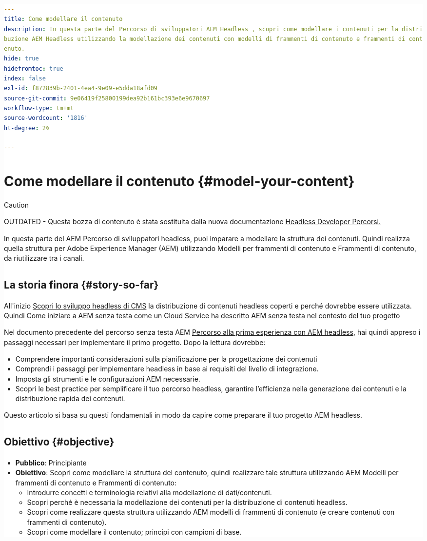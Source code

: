 ```yaml
---
title: Come modellare il contenuto
description: In questa parte del Percorso di sviluppatori AEM Headless , scopri come modellare i contenuti per la distribuzione AEM Headless utilizzando la modellazione dei contenuti con modelli di frammenti di contenuto e frammenti di contenuto.
hide: true
hidefromtoc: true
index: false
exl-id: f872839b-2401-4ea4-9e09-e5dda18afd09
source-git-commit: 9e06419f25800199dea92b161bc393e6e9670697
workflow-type: tm+mt
source-wordcount: '1816'
ht-degree: 2%

---
```


# Come modellare il contenuto {#model-your-content}

>[!CAUTION]
>
>OUTDATED - Questa bozza di contenuto è stata sostituita dalla nuova documentazione [Headless Developer Percorsi.](/help/journey-headless/developer/overview.md)

In questa parte del [AEM Percorso di sviluppatori headless](overview.md), puoi imparare a modellare la struttura dei contenuti. Quindi realizza quella struttura per Adobe Experience Manager (AEM) utilizzando Modelli per frammenti di contenuto e Frammenti di contenuto, da riutilizzare tra i canali.

## La storia finora {#story-so-far}

All&#39;inizio [Scopri lo sviluppo headless di CMS](learn-about.md) la distribuzione di contenuti headless coperti e perché dovrebbe essere utilizzata. Quindi [Come iniziare a AEM senza testa come un Cloud Service](getting-started.md) ha descritto AEM senza testa nel contesto del tuo progetto

Nel documento precedente del percorso senza testa AEM [Percorso alla prima esperienza con AEM headless](/help/implementing/developing/headless-journey/path-to-first-experience.md), hai quindi appreso i passaggi necessari per implementare il primo progetto. Dopo la lettura dovrebbe:

* Comprendere importanti considerazioni sulla pianificazione per la progettazione dei contenuti
* Comprendi i passaggi per implementare headless in base ai requisiti del livello di integrazione.
* Imposta gli strumenti e le configurazioni AEM necessarie.
* Scopri le best practice per semplificare il tuo percorso headless, garantire l’efficienza nella generazione dei contenuti e la distribuzione rapida dei contenuti.

Questo articolo si basa su questi fondamentali in modo da capire come preparare il tuo progetto AEM headless.

## Obiettivo {#objective}

* **Pubblico**: Principiante
* **Obiettivo**: Scopri come modellare la struttura del contenuto, quindi realizzare tale struttura utilizzando AEM Modelli per frammenti di contenuto e Frammenti di contenuto:
   * Introdurre concetti e terminologia relativi alla modellazione di dati/contenuti.
   * Scopri perché è necessaria la modellazione dei contenuti per la distribuzione di contenuti headless.
   * Scopri come realizzare questa struttura utilizzando AEM modelli di frammenti di contenuto (e creare contenuti con frammenti di contenuto).
   * Scopri come modellare il contenuto; principi con campioni di base.
